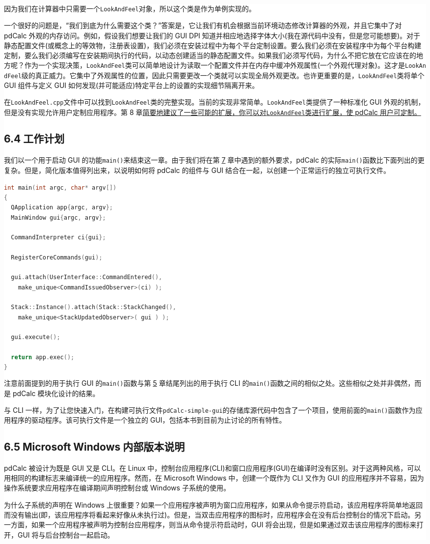 因为我们在计算器中只需要一个`LookAndFeel`对象，所以这个类是作为单例实现的。

一个很好的问题是，“我们到底为什么需要这个类？”答案是，它让我们有机会根据当前环境动态修改计算器的外观，并且它集中了对 pdCalc 外观的内存访问。例如，假设我们想要让我们的 GUI DPI 知道并相应地选择字体大小(我在源代码中没有，但是您可能想要)。对于静态配置文件(或概念上的等效物，注册表设置)，我们必须在安装过程中为每个平台定制设置。要么我们必须在安装程序中为每个平台构建定制，要么我们必须编写在安装期间执行的代码，以动态创建适当的静态配置文件。如果我们必须写代码，为什么不把它放在它应该在的地方呢？作为一个实现决策，`LookAndFeel`类可以简单地设计为读取一个配置文件并在内存中缓冲外观属性(一个外观代理对象)。这才是`LookAndFeel`级的真正威力。它集中了外观属性的位置，因此只需要更改一个类就可以实现全局外观更改。也许更重要的是，`LookAndFeel`类将单个 GUI 组件与定义 GUI 如何发现(并可能适应)特定平台上的设置的实现细节隔离开来。

在`LookAndFeel.cpp`文件中可以找到`LookAndFeel`类的完整实现。当前的实现非常简单。`LookAndFeel`类提供了一种标准化 GUI 外观的机制，但是没有实现允许用户定制应用程序。第 8 章[简要地建议了一些可能的扩展，你可以对`LookAndFeel`类进行扩展，使 pdCalc 用户可定制。](8.html)

## 6.4 工作计划

我们以一个用于启动 GUI 的功能`main()`来结束这一章。由于我们将在第 [7](7.html) 章中遇到的额外要求，pdCalc 的实际`main()`函数比下面列出的更复杂。但是，简化版本值得列出来，以说明如何将 pdCalc 的组件与 GUI 结合在一起，以创建一个正常运行的独立可执行文件。

```cpp
int main(int argc, char* argv[])
{
  QApplication app{argc, argv};
  MainWindow gui{argc, argv};

  CommandInterpreter ci{gui};

  RegisterCoreCommands(gui);

  gui.attach(UserInterface::CommandEntered(),
    make_unique<CommandIssuedObserver>(ci) );

  Stack::Instance().attach(Stack::StackChanged(),
    make_unique<StackUpdatedObserver>( gui ) );

  gui.execute();

  return app.exec();
}

```

注意前面提到的用于执行 GUI 的`main()`函数与第 [5](5.html) 章结尾列出的用于执行 CLI 的`main()`函数之间的相似之处。这些相似之处并非偶然，而是 pdCalc 模块化设计的结果。

与 CLI 一样，为了让您快速入门，在构建可执行文件`pdCalc-simple-gui`的存储库源代码中包含了一个项目，使用前面的`main()`函数作为应用程序的驱动程序。该可执行文件是一个独立的 GUI，包括本书到目前为止讨论的所有特性。

## 6.5 Microsoft Windows 内部版本说明

pdCalc 被设计为既是 GUI 又是 CLI。在 Linux 中，控制台应用程序(CLI)和窗口应用程序(GUI)在编译时没有区别。对于这两种风格，可以用相同的构建标志来编译统一的应用程序。然而，在 Microsoft Windows 中，创建一个既作为 CLI 又作为 GUI 的应用程序并不容易，因为操作系统要求应用程序在编译期间声明控制台或 Windows 子系统的使用。

为什么子系统的声明在 Windows 上很重要？如果一个应用程序被声明为窗口应用程序，如果从命令提示符启动，该应用程序将简单地返回而没有输出(即，该应用程序将看起来好像从未执行过)。但是，当双击应用程序的图标时，应用程序会在没有后台控制台的情况下启动。另一方面，如果一个应用程序被声明为控制台应用程序，则当从命令提示符启动时，GUI 将会出现，但是如果通过双击该应用程序的图标来打开，GUI 将与后台控制台一起启动。
